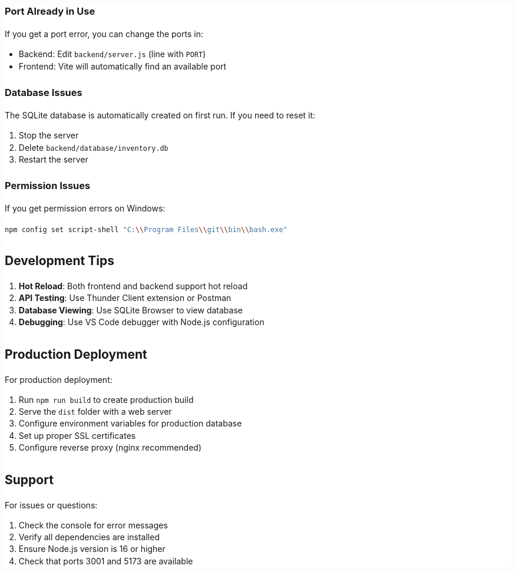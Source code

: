### Port Already in Use
If you get a port error, you can change the ports in:
- Backend: Edit `backend/server.js` (line with `PORT`)
- Frontend: Vite will automatically find an available port

### Database Issues
The SQLite database is automatically created on first run. If you need to reset it:
1. Stop the server
2. Delete `backend/database/inventory.db`
3. Restart the server

### Permission Issues
If you get permission errors on Windows:
```bash
npm config set script-shell "C:\\Program Files\\git\\bin\\bash.exe"
```

## Development Tips

1. **Hot Reload**: Both frontend and backend support hot reload
2. **API Testing**: Use Thunder Client extension or Postman
3. **Database Viewing**: Use SQLite Browser to view database
4. **Debugging**: Use VS Code debugger with Node.js configuration

## Production Deployment

For production deployment:
1. Run `npm run build` to create production build
2. Serve the `dist` folder with a web server
3. Configure environment variables for production database
4. Set up proper SSL certificates
5. Configure reverse proxy (nginx recommended)

## Support

For issues or questions:
1. Check the console for error messages
2. Verify all dependencies are installed
3. Ensure Node.js version is 16 or higher
4. Check that ports 3001 and 5173 are available